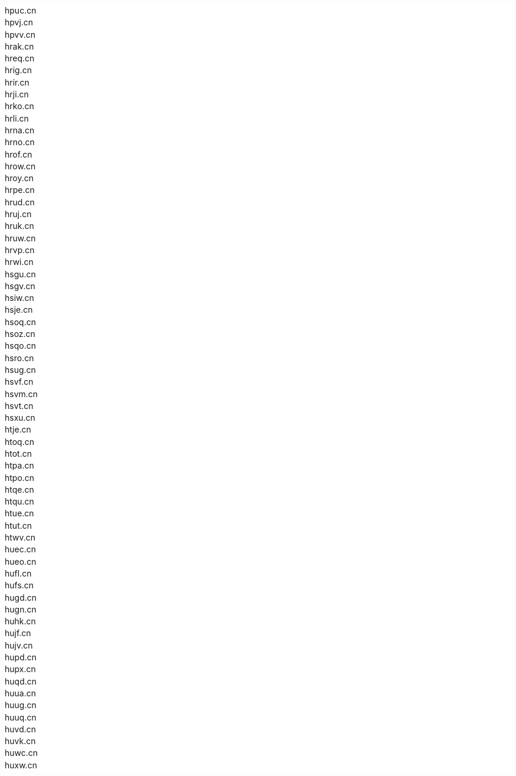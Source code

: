 hpuc.cn   
hpvj.cn   
hpvv.cn   
hrak.cn   
hreq.cn   
hrig.cn   
hrir.cn   
hrji.cn   
hrko.cn   
hrli.cn   
hrna.cn   
hrno.cn   
hrof.cn   
hrow.cn   
hroy.cn   
hrpe.cn   
hrud.cn   
hruj.cn   
hruk.cn   
hruw.cn   
hrvp.cn   
hrwi.cn   
hsgu.cn   
hsgv.cn   
hsiw.cn   
hsje.cn   
hsoq.cn   
hsoz.cn   
hsqo.cn   
hsro.cn   
hsug.cn   
hsvf.cn   
hsvm.cn   
hsvt.cn   
hsxu.cn   
htje.cn   
htoq.cn   
htot.cn   
htpa.cn   
htpo.cn   
htqe.cn   
htqu.cn   
htue.cn   
htut.cn   
htwv.cn   
huec.cn   
hueo.cn   
hufl.cn   
hufs.cn   
hugd.cn   
hugn.cn   
huhk.cn   
hujf.cn   
hujv.cn   
hupd.cn   
hupx.cn   
huqd.cn   
huua.cn   
huug.cn   
huuq.cn   
huvd.cn   
huvk.cn   
huwc.cn   
huxw.cn   